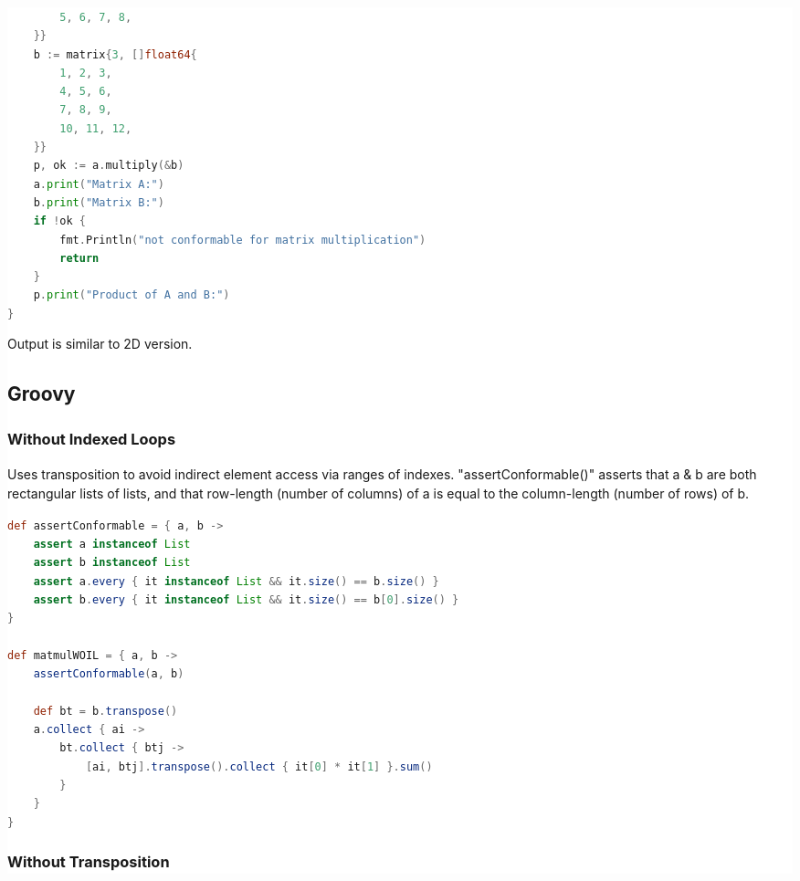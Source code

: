 ```go
        5, 6, 7, 8,
    }}
    b := matrix{3, []float64{
        1, 2, 3,
        4, 5, 6,
        7, 8, 9,
        10, 11, 12,
    }}
    p, ok := a.multiply(&b)
    a.print("Matrix A:")
    b.print("Matrix B:")
    if !ok {
        fmt.Println("not conformable for matrix multiplication")
        return
    }
    p.print("Product of A and B:")
}
```

Output is similar to 2D version.


## Groovy


###  Without Indexed Loops

Uses transposition to avoid indirect element access via ranges of indexes. "assertConformable()" asserts that a & b are both rectangular lists of lists, and that row-length (number of columns) of a is equal to the column-length (number of rows) of b.

```groovy
def assertConformable = { a, b ->
    assert a instanceof List
    assert b instanceof List
    assert a.every { it instanceof List && it.size() == b.size() }
    assert b.every { it instanceof List && it.size() == b[0].size() }
}

def matmulWOIL = { a, b ->
    assertConformable(a, b)

    def bt = b.transpose()
    a.collect { ai ->
        bt.collect { btj ->
            [ai, btj].transpose().collect { it[0] * it[1] }.sum()
        }
    }
}
```



###  Without Transposition
